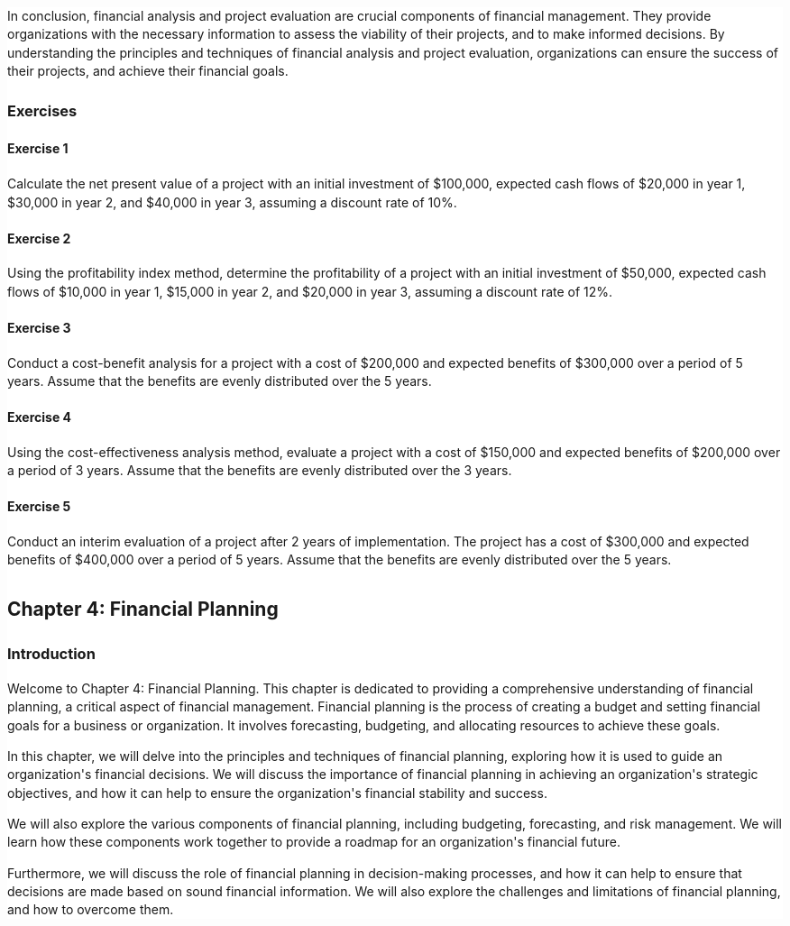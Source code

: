 In conclusion, financial analysis and project evaluation are crucial components of financial management. They provide organizations with the necessary information to assess the viability of their projects, and to make informed decisions. By understanding the principles and techniques of financial analysis and project evaluation, organizations can ensure the success of their projects, and achieve their financial goals.

### Exercises

#### Exercise 1
Calculate the net present value of a project with an initial investment of $100,000, expected cash flows of $20,000 in year 1, $30,000 in year 2, and $40,000 in year 3, assuming a discount rate of 10%.

#### Exercise 2
Using the profitability index method, determine the profitability of a project with an initial investment of $50,000, expected cash flows of $10,000 in year 1, $15,000 in year 2, and $20,000 in year 3, assuming a discount rate of 12%.

#### Exercise 3
Conduct a cost-benefit analysis for a project with a cost of $200,000 and expected benefits of $300,000 over a period of 5 years. Assume that the benefits are evenly distributed over the 5 years.

#### Exercise 4
Using the cost-effectiveness analysis method, evaluate a project with a cost of $150,000 and expected benefits of $200,000 over a period of 3 years. Assume that the benefits are evenly distributed over the 3 years.

#### Exercise 5
Conduct an interim evaluation of a project after 2 years of implementation. The project has a cost of $300,000 and expected benefits of $400,000 over a period of 5 years. Assume that the benefits are evenly distributed over the 5 years.

## Chapter 4: Financial Planning

### Introduction

Welcome to Chapter 4: Financial Planning. This chapter is dedicated to providing a comprehensive understanding of financial planning, a critical aspect of financial management. Financial planning is the process of creating a budget and setting financial goals for a business or organization. It involves forecasting, budgeting, and allocating resources to achieve these goals. 

In this chapter, we will delve into the principles and techniques of financial planning, exploring how it is used to guide an organization's financial decisions. We will discuss the importance of financial planning in achieving an organization's strategic objectives, and how it can help to ensure the organization's financial stability and success.

We will also explore the various components of financial planning, including budgeting, forecasting, and risk management. We will learn how these components work together to provide a roadmap for an organization's financial future.

Furthermore, we will discuss the role of financial planning in decision-making processes, and how it can help to ensure that decisions are made based on sound financial information. We will also explore the challenges and limitations of financial planning, and how to overcome them.
